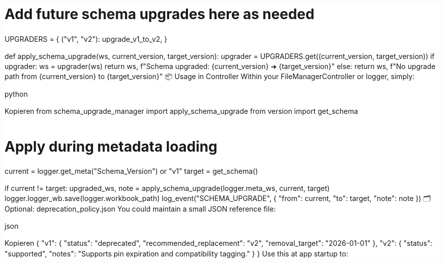 # Add future schema upgrades here as needed
UPGRADERS = {
    ("v1", "v2"): upgrade_v1_to_v2,
}

def apply_schema_upgrade(ws, current_version, target_version):
    upgrader = UPGRADERS.get((current_version, target_version))
    if upgrader:
        ws = upgrader(ws)
        return ws, f"Schema upgraded: {current_version} ➜ {target_version}"
    else:
        return ws, f"No upgrade path from {current_version} to {target_version}"
📦 Usage in Controller
Within your FileManagerController or logger, simply:

python

Kopieren
from schema_upgrade_manager import apply_schema_upgrade
from version import get_schema

# Apply during metadata loading
current = logger.get_meta("Schema_Version") or "v1"
target = get_schema()

if current != target:
    upgraded_ws, note = apply_schema_upgrade(logger.meta_ws, current, target)
    logger.logger_wb.save(logger.workbook_path)
    log_event("SCHEMA_UPGRADE", {
        "from": current,
        "to": target,
        "note": note
    })
🗂️ Optional: deprecation_policy.json
You could maintain a small JSON reference file:

json

Kopieren
{
  "v1": {
    "status": "deprecated",
    "recommended_replacement": "v2",
    "removal_target": "2026-01-01"
  },
  "v2": {
    "status": "supported",
    "notes": "Supports pin expiration and compatibility tagging."
  }
}
Use this at app startup to:
